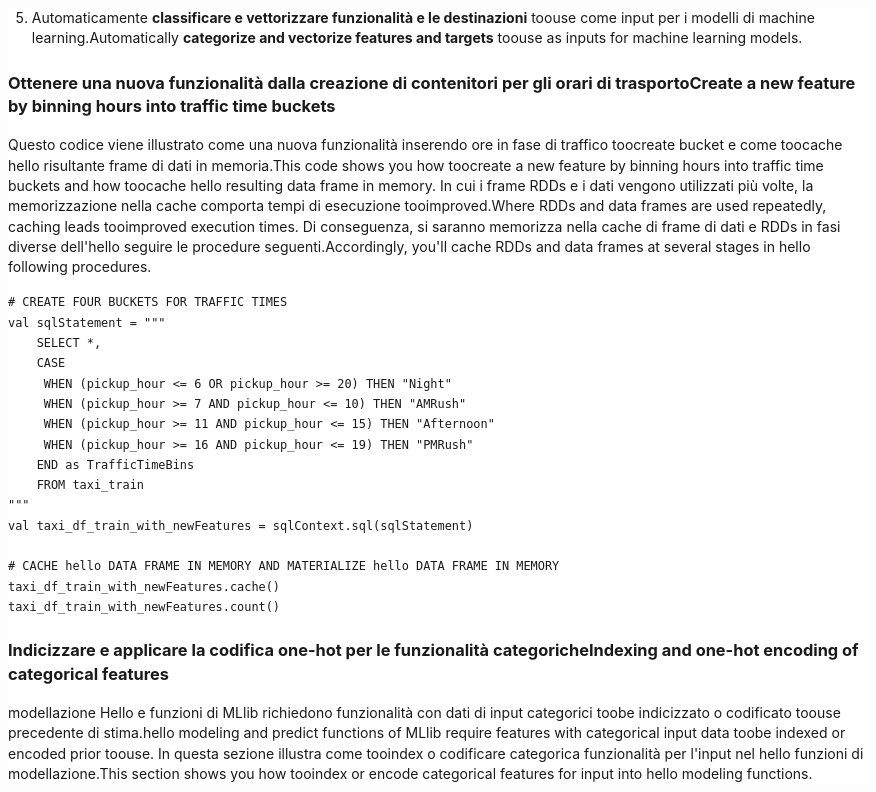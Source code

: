 5. <span data-ttu-id="7a321-252">Automaticamente **classificare e vettorizzare funzionalità e le destinazioni** toouse come input per i modelli di machine learning.</span><span class="sxs-lookup"><span data-stu-id="7a321-252">Automatically **categorize and vectorize features and targets** toouse as inputs for machine learning models.</span></span>

### <a name="create-a-new-feature-by-binning-hours-into-traffic-time-buckets"></a><span data-ttu-id="7a321-253">Ottenere una nuova funzionalità dalla creazione di contenitori per gli orari di trasporto</span><span class="sxs-lookup"><span data-stu-id="7a321-253">Create a new feature by binning hours into traffic time buckets</span></span>
<span data-ttu-id="7a321-254">Questo codice viene illustrato come una nuova funzionalità inserendo ore in fase di traffico toocreate bucket e come toocache hello risultante frame di dati in memoria.</span><span class="sxs-lookup"><span data-stu-id="7a321-254">This code shows you how toocreate a new feature by binning hours into traffic time buckets and how toocache hello resulting data frame in memory.</span></span> <span data-ttu-id="7a321-255">In cui i frame RDDs e i dati vengono utilizzati più volte, la memorizzazione nella cache comporta tempi di esecuzione tooimproved.</span><span class="sxs-lookup"><span data-stu-id="7a321-255">Where RDDs and data frames are used repeatedly, caching leads tooimproved execution times.</span></span> <span data-ttu-id="7a321-256">Di conseguenza, si saranno memorizza nella cache di frame di dati e RDDs in fasi diverse dell'hello seguire le procedure seguenti.</span><span class="sxs-lookup"><span data-stu-id="7a321-256">Accordingly, you'll cache RDDs and data frames at several stages in hello following procedures.</span></span>

    # CREATE FOUR BUCKETS FOR TRAFFIC TIMES
    val sqlStatement = """
        SELECT *,
        CASE
         WHEN (pickup_hour <= 6 OR pickup_hour >= 20) THEN "Night"
         WHEN (pickup_hour >= 7 AND pickup_hour <= 10) THEN "AMRush"
         WHEN (pickup_hour >= 11 AND pickup_hour <= 15) THEN "Afternoon"
         WHEN (pickup_hour >= 16 AND pickup_hour <= 19) THEN "PMRush"
        END as TrafficTimeBins
        FROM taxi_train
    """
    val taxi_df_train_with_newFeatures = sqlContext.sql(sqlStatement)

    # CACHE hello DATA FRAME IN MEMORY AND MATERIALIZE hello DATA FRAME IN MEMORY
    taxi_df_train_with_newFeatures.cache()
    taxi_df_train_with_newFeatures.count()


### <a name="indexing-and-one-hot-encoding-of-categorical-features"></a><span data-ttu-id="7a321-257">Indicizzare e applicare la codifica one-hot per le funzionalità categoriche</span><span class="sxs-lookup"><span data-stu-id="7a321-257">Indexing and one-hot encoding of categorical features</span></span>
<span data-ttu-id="7a321-258">modellazione Hello e funzioni di MLlib richiedono funzionalità con dati di input categorici toobe indicizzato o codificato toouse precedente di stima.</span><span class="sxs-lookup"><span data-stu-id="7a321-258">hello modeling and predict functions of MLlib require features with categorical input data toobe indexed or encoded prior toouse.</span></span> <span data-ttu-id="7a321-259">In questa sezione illustra come tooindex o codificare categorica funzionalità per l'input nel hello funzioni di modellazione.</span><span class="sxs-lookup"><span data-stu-id="7a321-259">This section shows you how tooindex or encode categorical features for input into hello modeling functions.</span></span>
